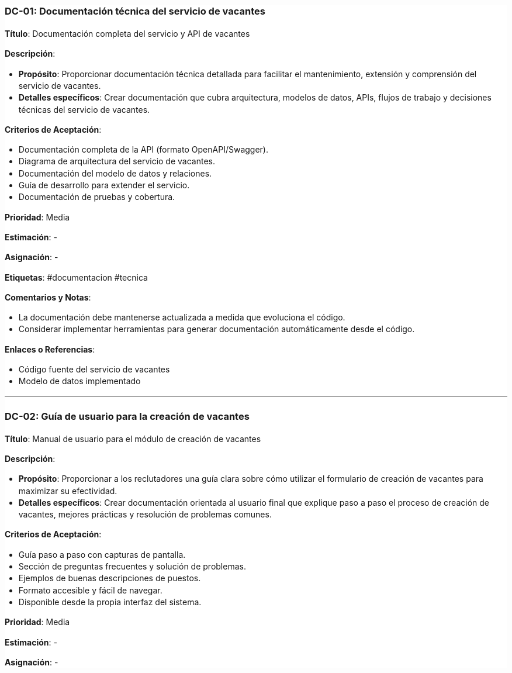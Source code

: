 ### DC-01: Documentación técnica del servicio de vacantes

**Título**: Documentación completa del servicio y API de vacantes

**Descripción**:
- **Propósito**: Proporcionar documentación técnica detallada para facilitar el mantenimiento, extensión y comprensión del servicio de vacantes.
- **Detalles específicos**: Crear documentación que cubra arquitectura, modelos de datos, APIs, flujos de trabajo y decisiones técnicas del servicio de vacantes.

**Criterios de Aceptación**:
- Documentación completa de la API (formato OpenAPI/Swagger).
- Diagrama de arquitectura del servicio de vacantes.
- Documentación del modelo de datos y relaciones.
- Guía de desarrollo para extender el servicio.
- Documentación de pruebas y cobertura.

**Prioridad**: Media

**Estimación**: -

**Asignación**: -

**Etiquetas**: #documentacion #tecnica

**Comentarios y Notas**:
- La documentación debe mantenerse actualizada a medida que evoluciona el código.
- Considerar implementar herramientas para generar documentación automáticamente desde el código.

**Enlaces o Referencias**:
- Código fuente del servicio de vacantes
- Modelo de datos implementado

---

### DC-02: Guía de usuario para la creación de vacantes

**Título**: Manual de usuario para el módulo de creación de vacantes

**Descripción**:
- **Propósito**: Proporcionar a los reclutadores una guía clara sobre cómo utilizar el formulario de creación de vacantes para maximizar su efectividad.
- **Detalles específicos**: Crear documentación orientada al usuario final que explique paso a paso el proceso de creación de vacantes, mejores prácticas y resolución de problemas comunes.

**Criterios de Aceptación**:
- Guía paso a paso con capturas de pantalla.
- Sección de preguntas frecuentes y solución de problemas.
- Ejemplos de buenas descripciones de puestos.
- Formato accesible y fácil de navegar.
- Disponible desde la propia interfaz del sistema.

**Prioridad**: Media

**Estimación**: -

**Asignación**: -
